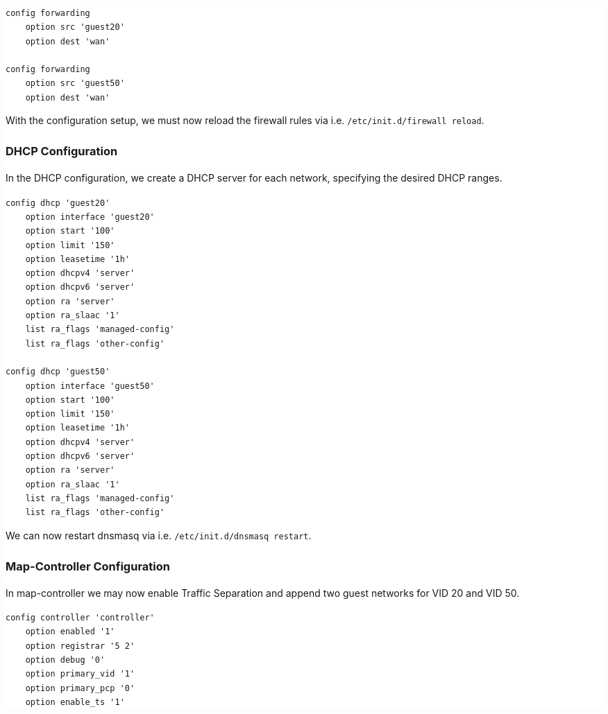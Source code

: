```
config forwarding
	option src 'guest20'
	option dest 'wan'

config forwarding
	option src 'guest50'
	option dest 'wan'

```

With the configuration setup, we must now reload the firewall rules via i.e.
`/etc/init.d/firewall reload`.

### DHCP Configuration

In the DHCP configuration, we create a DHCP server for each network, specifying
the desired DHCP ranges.

```
config dhcp 'guest20'
	option interface 'guest20'
	option start '100'
	option limit '150'
	option leasetime '1h'
	option dhcpv4 'server'
	option dhcpv6 'server'
	option ra 'server'
	option ra_slaac '1'
	list ra_flags 'managed-config'
	list ra_flags 'other-config'

config dhcp 'guest50'
	option interface 'guest50'
	option start '100'
	option limit '150'
	option leasetime '1h'
	option dhcpv4 'server'
	option dhcpv6 'server'
	option ra 'server'
	option ra_slaac '1'
	list ra_flags 'managed-config'
	list ra_flags 'other-config'
```

We can now restart dnsmasq via i.e. `/etc/init.d/dnsmasq restart`.

### Map-Controller Configuration

In map-controller we may now enable Traffic Separation and append two guest
networks for VID 20 and VID 50.

```
config controller 'controller'
	option enabled '1'
	option registrar '5 2'
	option debug '0'
	option primary_vid '1'
	option primary_pcp '0'
	option enable_ts '1'
```
